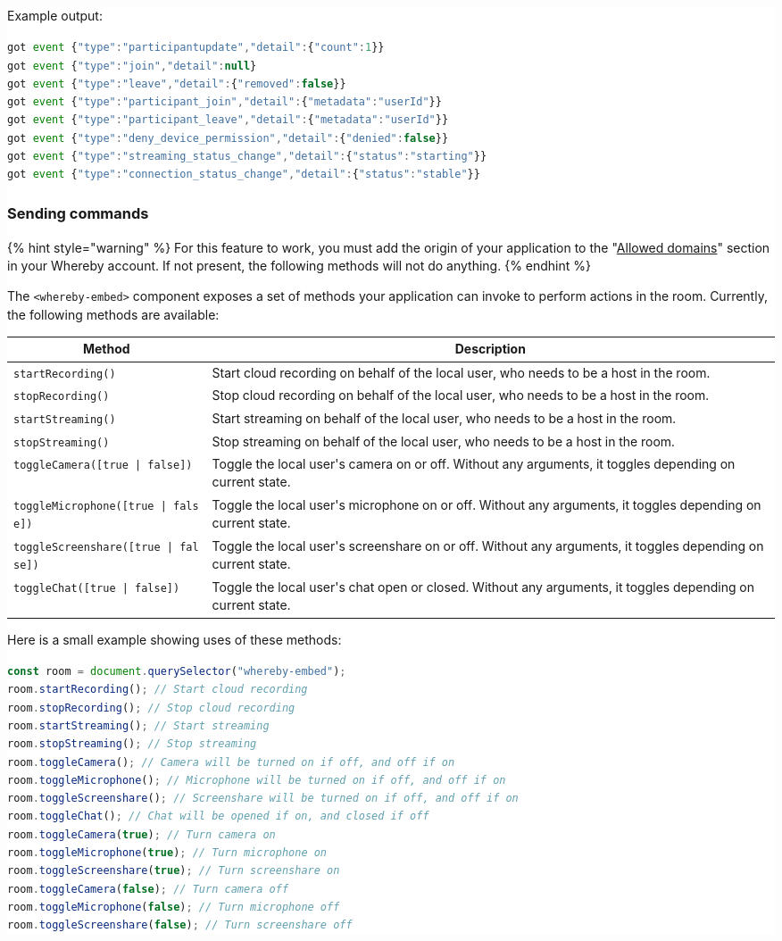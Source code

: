 Example output:

```javascript
got event {"type":"participantupdate","detail":{"count":1}}
got event {"type":"join","detail":null}
got event {"type":"leave","detail":{"removed":false}}
got event {"type":"participant_join","detail":{"metadata":"userId"}}
got event {"type":"participant_leave","detail":{"metadata":"userId"}}
got event {"type":"deny_device_permission","detail":{"denied":false}}
got event {"type":"streaming_status_change","detail":{"status":"starting"}}
got event {"type":"connection_status_change","detail":{"status":"stable"}}
```

### Sending commands

{% hint style="warning" %}
For this feature to work, you must add the origin of your application to the "[Allowed domains](broken-reference)" section in your Whereby account. If not present, the following methods will not do anything.
{% endhint %}

The `<whereby-embed>` component exposes a set of methods your application can invoke to perform actions in the room. Currently, the following methods are available:

| Method                               | Description                                                                                                  |
| ------------------------------------ | ------------------------------------------------------------------------------------------------------------ |
| `startRecording()`                   | Start cloud recording on behalf of the local user, who needs to be a host in the room.                       |
| `stopRecording()`                    | Stop cloud recording on behalf of the local user, who needs to be a host in the room.                        |
| `startStreaming()`                   | Start streaming on behalf of the local user, who needs to be a host in the room.                             |
| `stopStreaming()`                    | Stop streaming on behalf of the local user, who needs to be a host in the room.                              |
| `toggleCamera([true \| false])`      | Toggle the local user's camera on or off. Without any arguments, it toggles depending on current state.      |
| `toggleMicrophone([true \| false])`  | Toggle the local user's microphone on or off. Without any arguments, it toggles depending on current state.  |
| `toggleScreenshare([true \| false])` | Toggle the local user's screenshare on or off. Without any arguments, it toggles depending on current state. |
| `toggleChat([true \| false])`        | Toggle the local user's chat open or closed. Without any arguments, it toggles depending on current state.   |

Here is a small example showing uses of these methods:

```javascript
const room = document.querySelector("whereby-embed");
room.startRecording(); // Start cloud recording
room.stopRecording(); // Stop cloud recording
room.startStreaming(); // Start streaming
room.stopStreaming(); // Stop streaming
room.toggleCamera(); // Camera will be turned on if off, and off if on
room.toggleMicrophone(); // Microphone will be turned on if off, and off if on
room.toggleScreenshare(); // Screenshare will be turned on if off, and off if on
room.toggleChat(); // Chat will be opened if on, and closed if off
room.toggleCamera(true); // Turn camera on
room.toggleMicrophone(true); // Turn microphone on
room.toggleScreenshare(true); // Turn screenshare on
room.toggleCamera(false); // Turn camera off
room.toggleMicrophone(false); // Turn microphone off
room.toggleScreenshare(false); // Turn screenshare off
```

